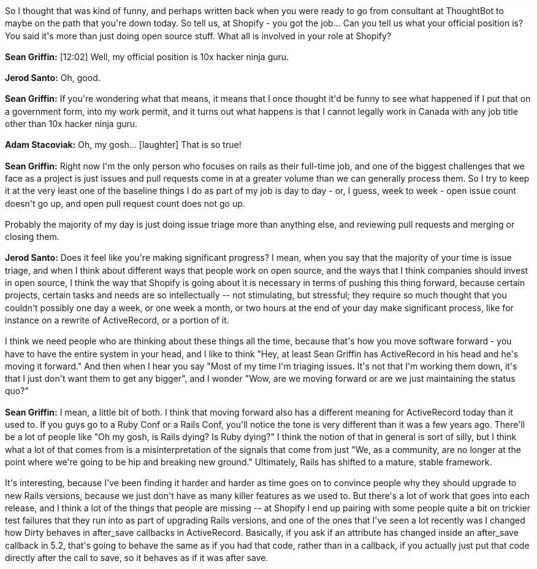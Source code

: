 So I thought that was kind of funny, and perhaps written back when you were ready to go from consultant at ThoughtBot to maybe on the path that you're down today. So tell us, at Shopify - you got the job... Can you tell us what your official position is? You said it's more than just doing open source stuff. What all is involved in your role at Shopify?

**Sean Griffin:** \[12:02\] Well, my official position is 10x hacker ninja guru.

**Jerod Santo:** Oh, good.

**Sean Griffin:** If you're wondering what that means, it means that I once thought it'd be funny to see what happened if I put that on a government form, into my work permit, and it turns out what happens is that I cannot legally work in Canada with any job title other than 10x hacker ninja guru.

**Adam Stacoviak:** Oh, my gosh... \[laughter\] That is so true!

**Sean Griffin:** Right now I'm the only person who focuses on rails as their full-time job, and one of the biggest challenges that we face as a project is just issues and pull requests come in at a greater volume than we can generally process them. So I try to keep it at the very least one of the baseline things I do as part of my job is day to day - or, I guess, week to week - open issue count doesn't go up, and open pull request count does not go up.

Probably the majority of my day is just doing issue triage more than anything else, and reviewing pull requests and merging or closing them.

**Jerod Santo:** Does it feel like you're making significant progress? I mean, when you say that the majority of your time is issue triage, and when I think about different ways that people work on open source, and the ways that I think companies should invest in open source, I think the way that Shopify is going about it is necessary in terms of pushing this thing forward, because certain projects, certain tasks and needs are so intellectually -- not stimulating, but stressful; they require so much thought that you couldn't possibly one day a week, or one week a month, or two hours at the end of your day make significant process, like for instance on a rewrite of ActiveRecord, or a portion of it.

I think we need people who are thinking about these things all the time, because that's how you move software forward - you have to have the entire system in your head, and I like to think "Hey, at least Sean Griffin has ActiveRecord in his head and he's moving it forward." And then when I hear you say "Most of my time I'm triaging issues. It's not that I'm working them down, it's that I just don't want them to get any bigger", and I wonder "Wow, are we moving forward or are we just maintaining the status quo?"

**Sean Griffin:** I mean, a little bit of both. I think that moving forward also has a different meaning for ActiveRecord today than it used to. If you guys go to a Ruby Conf or a Rails Conf, you'll notice the tone is very different than it was a few years ago. There'll be a lot of people like "Oh my gosh, is Rails dying? Is Ruby dying?" I think the notion of that in general is sort of silly, but I think what a lot of that comes from is a misinterpretation of the signals that come from just "We, as a community, are no longer at the point where we're going to be hip and breaking new ground." Ultimately, Rails has shifted to a mature, stable framework.

It's interesting, because I've been finding it harder and harder as time goes on to convince people why they should upgrade to new Rails versions, because we just don't have as many killer features as we used to. But there's a lot of work that goes into each release, and I think a lot of the things that people are missing -- at Shopify I end up pairing with some people quite a bit on trickier test failures that they run into as part of upgrading Rails versions, and one of the ones that I've seen a lot recently was I changed how Dirty behaves in after\_save callbacks in ActiveRecord. Basically, if you ask if an attribute has changed inside an after\_save callback in 5.2, that's going to behave the same as if you had that code, rather than in a callback, if you actually just put that code directly after the call to save, so it behaves as if it was after save.
